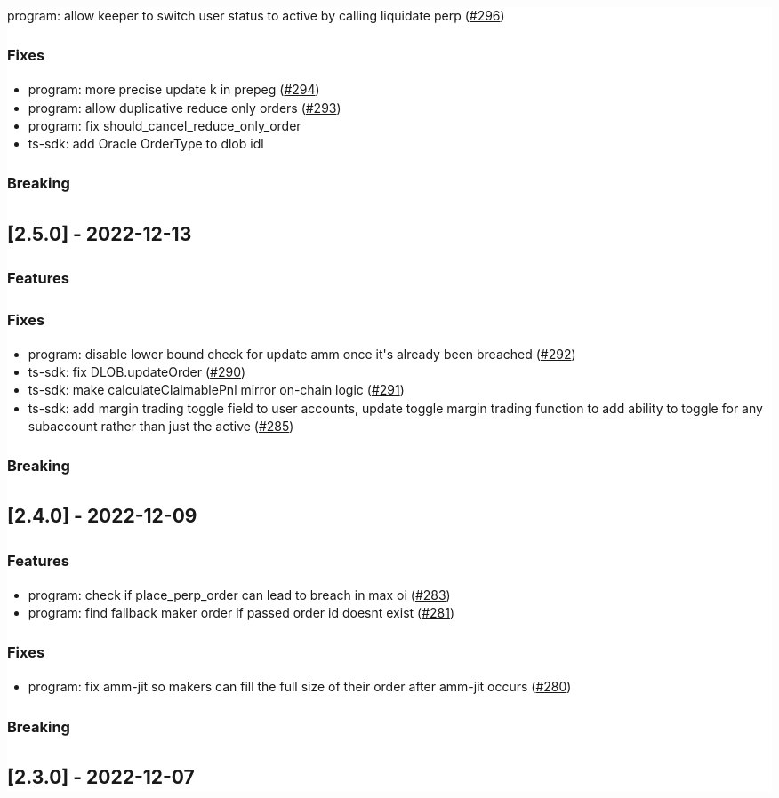 program: allow keeper to switch user status to active by calling liquidate perp ([#296](https://github.com/drift-labs/protocol-v2/pull/296))

### Fixes

- program: more precise update k in prepeg ([#294](https://github.com/drift-labs/protocol-v2/pull/294))
- program: allow duplicative reduce only orders ([#293](https://github.com/drift-labs/protocol-v2/pull/293))
- program: fix should_cancel_reduce_only_order
- ts-sdk: add Oracle OrderType to dlob idl

### Breaking

## [2.5.0] - 2022-12-13

### Features

### Fixes

- program: disable lower bound check for update amm once it's already been breached ([#292](https://github.com/drift-labs/protocol-v2/pull/292))
- ts-sdk: fix DLOB.updateOrder ([#290](https://github.com/drift-labs/protocol-v2/pull/290))
- ts-sdk: make calculateClaimablePnl mirror on-chain logic ([#291](https://github.com/drift-labs/protocol-v2/pull/291))
- ts-sdk: add margin trading toggle field to user accounts, update toggle margin trading function to add ability to toggle for any subaccount rather than just the active ([#285](https://github.com/drift-labs/protocol-v2/pull/285))

### Breaking

## [2.4.0] - 2022-12-09

### Features

- program: check if place_perp_order can lead to breach in max oi ([#283](https://github.com/drift-labs/protocol-v2/pull/283))
- program: find fallback maker order if passed order id doesnt exist ([#281](https://github.com/drift-labs/protocol-v2/pull/281))

### Fixes

- program: fix amm-jit so makers can fill the full size of their order after amm-jit occurs ([#280](https://github.com/drift-labs/protocol-v2/pull/280))

### Breaking

## [2.3.0] - 2022-12-07

